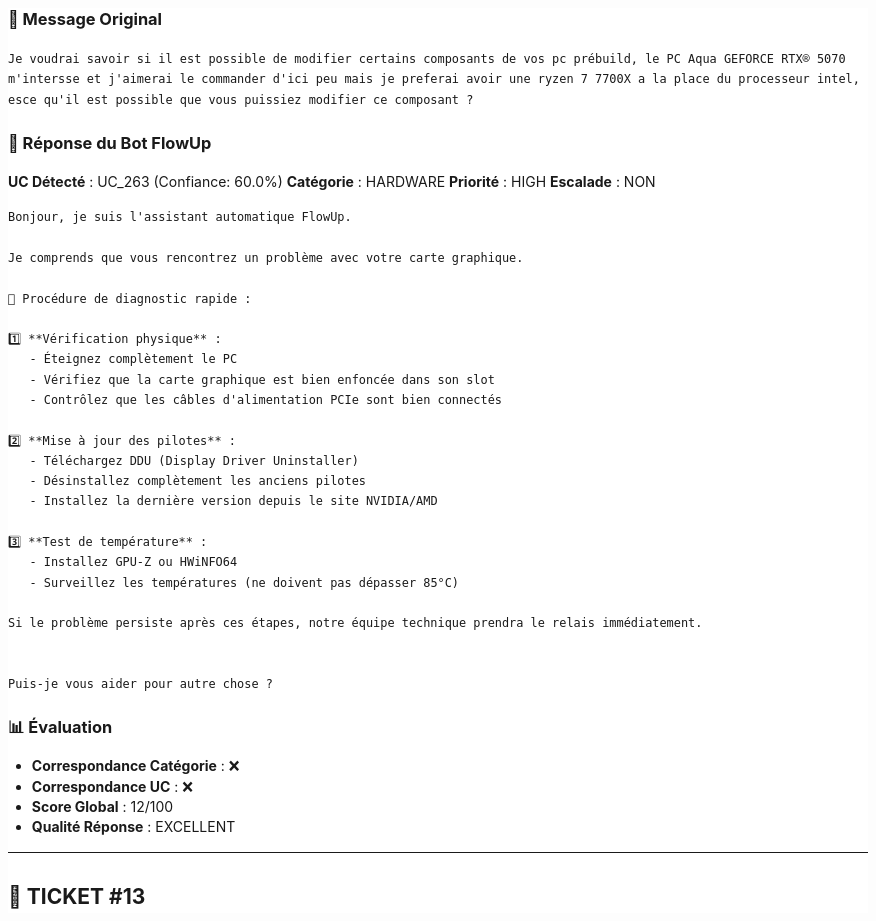 ### 💬 Message Original
```
Je voudrai savoir si il est possible de modifier certains composants de vos pc prébuild, le PC Aqua GEFORCE RTX® 5070 m'intersse et j'aimerai le commander d'ici peu mais je preferai avoir une ryzen 7 7700X a la place du processeur intel, esce qu'il est possible que vous puissiez modifier ce composant ?
```

### 🤖 Réponse du Bot FlowUp
**UC Détecté** : UC_263 (Confiance: 60.0%)
**Catégorie** : HARDWARE
**Priorité** : HIGH
**Escalade** : NON

```
Bonjour, je suis l'assistant automatique FlowUp.

Je comprends que vous rencontrez un problème avec votre carte graphique.

🔧 Procédure de diagnostic rapide :

1️⃣ **Vérification physique** :
   - Éteignez complètement le PC
   - Vérifiez que la carte graphique est bien enfoncée dans son slot
   - Contrôlez que les câbles d'alimentation PCIe sont bien connectés

2️⃣ **Mise à jour des pilotes** :
   - Téléchargez DDU (Display Driver Uninstaller)
   - Désinstallez complètement les anciens pilotes
   - Installez la dernière version depuis le site NVIDIA/AMD

3️⃣ **Test de température** :
   - Installez GPU-Z ou HWiNFO64
   - Surveillez les températures (ne doivent pas dépasser 85°C)

Si le problème persiste après ces étapes, notre équipe technique prendra le relais immédiatement.


Puis-je vous aider pour autre chose ?
```

### 📊 Évaluation
- **Correspondance Catégorie** : ❌
- **Correspondance UC** : ❌
- **Score Global** : 12/100
- **Qualité Réponse** : EXCELLENT

---

## 🎫 TICKET #13
